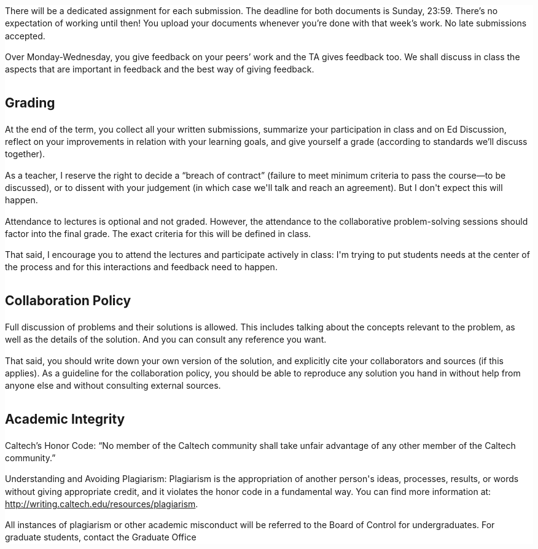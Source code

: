 There will be a dedicated assignment for each submission. The deadline for both documents is Sunday, 23:59. There’s no expectation of working until then! You upload your documents whenever you’re done with that week’s work. No late submissions accepted.

Over Monday-Wednesday, you give feedback on your peers’ work and the TA gives feedback too. We shall discuss in class the aspects that are important in feedback and the best way of giving feedback.

 
## Grading
At the end of the term, you collect all your written submissions, summarize your participation in class and on Ed Discussion, reflect on your improvements in relation with your learning goals, and give yourself a grade (according to standards we’ll discuss together).

As a teacher, I reserve the right to decide a “breach of contract” (failure to meet minimum criteria to pass the course—to be discussed), or to dissent with your judgement (in which case we'll talk and reach an agreement). But I don't expect this will happen. 

Attendance to lectures is optional and not graded. However, the attendance to the collaborative problem-solving sessions should factor into the final grade. The exact criteria for this will be defined in class. 

That said, I encourage you to attend the lectures and participate actively in class: I'm trying to put students needs at the center of the process and for this interactions and feedback need to happen. 

 

## Collaboration Policy
Full discussion of problems and their solutions is allowed. This includes talking about the concepts relevant to the problem, as well as the details of the solution. And you can consult any reference you want. 

That said, you should write down your own version of the solution, and explicitly cite your collaborators and sources (if this applies).  As a guideline for the collaboration policy, you should be able to reproduce any solution you hand in without help from anyone else and without consulting external sources.

 

## Academic Integrity
Caltech’s Honor Code: “No member of the Caltech community shall take unfair advantage of any other member of the Caltech community.”

Understanding and Avoiding Plagiarism: Plagiarism is the appropriation of another person's ideas, processes, results, or words without giving appropriate credit, and it violates the honor code in a fundamental way. You can find more information at: http://writing.caltech.edu/resources/plagiarism. 

All instances of plagiarism or other academic misconduct will be referred to the Board of Control for undergraduates. For graduate students, contact the Graduate Office

